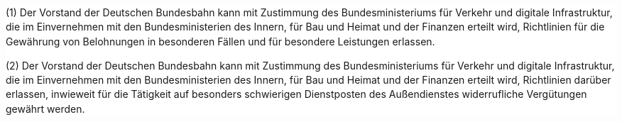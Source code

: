 <div>

<div class="jnhtml">

<div>

<div class="jurAbsatz">

(1) Der Vorstand der Deutschen Bundesbahn kann mit Zustimmung des
Bundesministeriums für Verkehr und digitale Infrastruktur, die im
Einvernehmen mit den Bundesministerien des Innern, für Bau und Heimat
und der Finanzen erteilt wird, Richtlinien für die Gewährung von
Belohnungen in besonderen Fällen und für besondere Leistungen erlassen.

</div>

<div class="jurAbsatz">

(2) Der Vorstand der Deutschen Bundesbahn kann mit Zustimmung des
Bundesministeriums für Verkehr und digitale Infrastruktur, die im
Einvernehmen mit den Bundesministerien des Innern, für Bau und Heimat
und der Finanzen erteilt wird, Richtlinien darüber erlassen, inwieweit
für die Tätigkeit auf besonders schwierigen Dienstposten des
Außendienstes widerrufliche Vergütungen gewährt werden.

</div>

</div>

</div>

</div>
